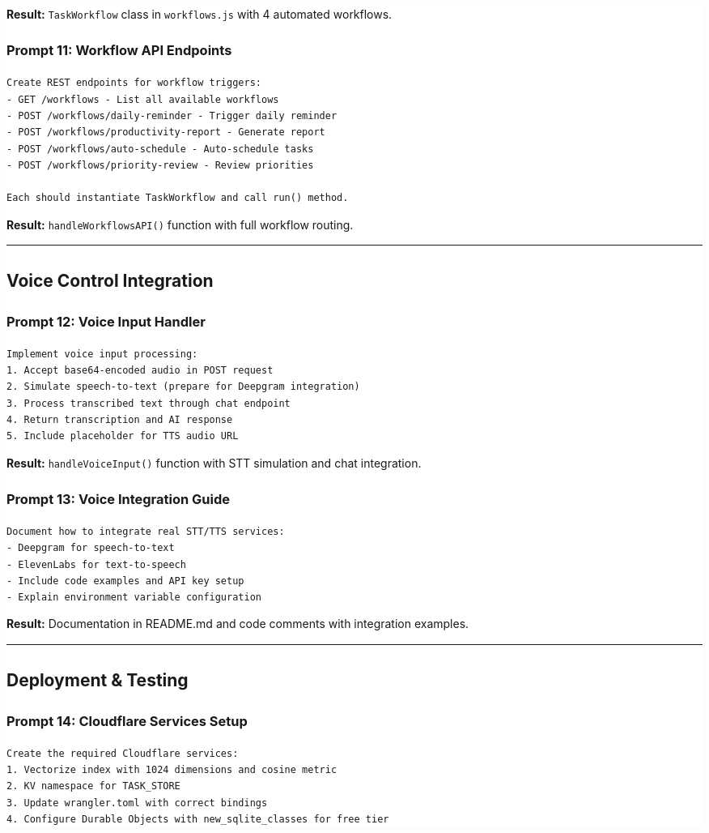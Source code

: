 **Result:** `TaskWorkflow` class in `workflows.js` with 4 automated workflows.

### Prompt 11: Workflow API Endpoints
```
Create REST endpoints for workflow triggers:
- GET /workflows - List all available workflows
- POST /workflows/daily-reminder - Trigger daily reminder
- POST /workflows/productivity-report - Generate report
- POST /workflows/auto-schedule - Auto-schedule tasks
- POST /workflows/priority-review - Review priorities

Each should instantiate TaskWorkflow and call run() method.
```

**Result:** `handleWorkflowsAPI()` function with full workflow routing.

---

## Voice Control Integration

### Prompt 12: Voice Input Handler
```
Implement voice input processing:
1. Accept base64-encoded audio in POST request
2. Simulate speech-to-text (prepare for Deepgram integration)
3. Process transcribed text through chat endpoint
4. Return transcription and AI response
5. Include placeholder for TTS audio URL
```

**Result:** `handleVoiceInput()` function with STT simulation and chat integration.

### Prompt 13: Voice Integration Guide
```
Document how to integrate real STT/TTS services:
- Deepgram for speech-to-text
- ElevenLabs for text-to-speech
- Include code examples and API key setup
- Explain environment variable configuration
```

**Result:** Documentation in README.md and code comments with integration examples.

---

## Deployment & Testing

### Prompt 14: Cloudflare Services Setup
```
Create the required Cloudflare services:
1. Vectorize index with 1024 dimensions and cosine metric
2. KV namespace for TASK_STORE
3. Update wrangler.toml with correct bindings
4. Configure Durable Objects with new_sqlite_classes for free tier
```
